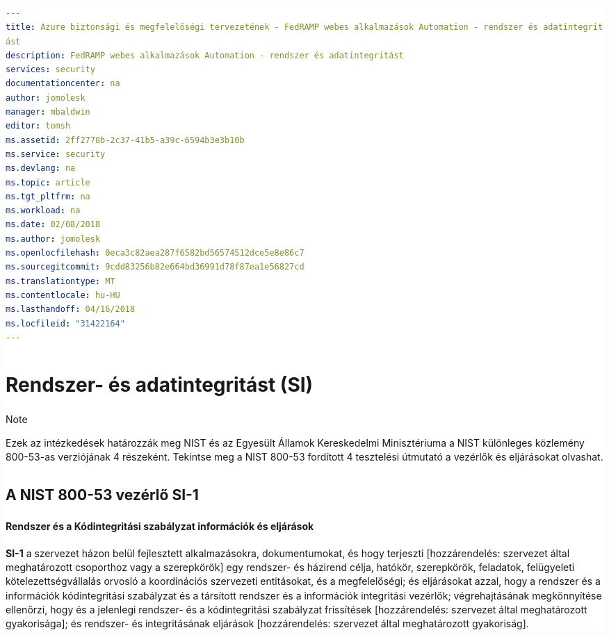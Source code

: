 ```yaml
---
title: Azure biztonsági és megfelelőségi tervezetének - FedRAMP webes alkalmazások Automation - rendszer és adatintegritást
description: FedRAMP webes alkalmazások Automation - rendszer és adatintegritást
services: security
documentationcenter: na
author: jomolesk
manager: mbaldwin
editor: tomsh
ms.assetid: 2ff2778b-2c37-41b5-a39c-6594b3e3b10b
ms.service: security
ms.devlang: na
ms.topic: article
ms.tgt_pltfrm: na
ms.workload: na
ms.date: 02/08/2018
ms.author: jomolesk
ms.openlocfilehash: 0eca3c82aea287f6582bd56574512dce5e8e86c7
ms.sourcegitcommit: 9cdd83256b82e664bd36991d78f87ea1e56827cd
ms.translationtype: MT
ms.contentlocale: hu-HU
ms.lasthandoff: 04/16/2018
ms.locfileid: "31422164"
---
```

# <a name="system-and-information-integrity-si"></a>Rendszer- és adatintegritást (SI)

> [!NOTE]
> Ezek az intézkedések határozzák meg NIST és az Egyesült Államok Kereskedelmi Minisztériuma a NIST különleges közlemény 800-53-as verziójának 4 részeként. Tekintse meg a NIST 800-53 fordított 4 tesztelési útmutató a vezérlők és eljárásokat olvashat.

## <a name="nist-800-53-control-si-1"></a>A NIST 800-53 vezérlő SI-1

#### <a name="system-and-information-integrity-policy-and-procedures"></a>Rendszer és a Kódintegritási szabályzat információk és eljárások

**SI-1** a szervezet házon belül fejlesztett alkalmazásokra, dokumentumokat, és hogy terjeszti [hozzárendelés: szervezet által meghatározott csoporthoz vagy a szerepkörök] egy rendszer- és házirend célja, hatókör, szerepkörök, feladatok, felügyeleti kötelezettségvállalás orvosló a koordinációs szervezeti entitásokat, és a megfelelőségi; és eljárásokat azzal, hogy a rendszer és a információk kódintegritási szabályzat és a társított rendszer és a információk integritási vezérlők; végrehajtásának megkönnyítése ellenőrzi, hogy és a jelenlegi rendszer- és a kódintegritási szabályzat frissítések [hozzárendelés: szervezet által meghatározott gyakorisága]; és rendszer- és integritásának eljárások [hozzárendelés: szervezet által meghatározott gyakoriság].
